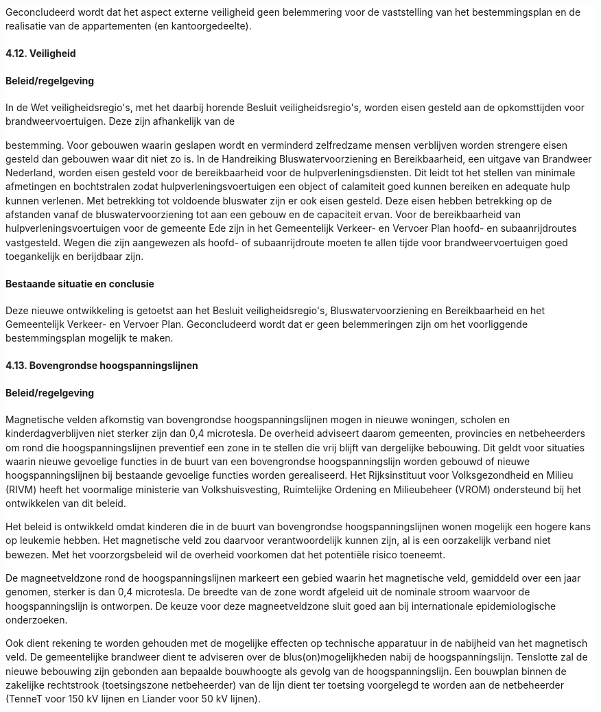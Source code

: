 Geconcludeerd wordt dat het aspect externe veiligheid geen belemmering voor de vaststelling van het bestemmingsplan en de realisatie van de appartementen (en kantoorgedeelte).

#### **4.12. Veiligheid**

#### Beleid/regelgeving

In de Wet veiligheidsregio's, met het daarbij horende Besluit veiligheidsregio's, worden eisen gesteld aan de opkomsttijden voor brandweervoertuigen. Deze zijn afhankelijk van de

bestemming. Voor gebouwen waarin geslapen wordt en verminderd zelfredzame mensen verblijven worden strengere eisen gesteld dan gebouwen waar dit niet zo is. In de Handreiking Bluswatervoorziening en Bereikbaarheid, een uitgave van Brandweer Nederland, worden eisen gesteld voor de bereikbaarheid voor de hulpverleningsdiensten. Dit leidt tot het stellen van minimale afmetingen en bochtstralen zodat hulpverleningsvoertuigen een object of calamiteit goed kunnen bereiken en adequate hulp kunnen verlenen. Met betrekking tot voldoende bluswater zijn er ook eisen gesteld. Deze eisen hebben betrekking op de afstanden vanaf de bluswatervoorziening tot aan een gebouw en de capaciteit ervan. Voor de bereikbaarheid van hulpverleningsvoertuigen voor de gemeente Ede zijn in het Gemeentelijk Verkeer- en Vervoer Plan hoofd- en subaanrijdroutes vastgesteld. Wegen die zijn aangewezen als hoofd- of subaanrijdroute moeten te allen tijde voor brandweervoertuigen goed toegankelijk en berijdbaar zijn.

#### Bestaande situatie en conclusie

Deze nieuwe ontwikkeling is getoetst aan het Besluit veiligheidsregio's, Bluswatervoorziening en Bereikbaarheid en het Gemeentelijk Verkeer- en Vervoer Plan. Geconcludeerd wordt dat er geen belemmeringen zijn om het voorliggende bestemmingsplan mogelijk te maken.

#### **4.13. Bovengrondse hoogspanningslijnen**

#### Beleid/regelgeving

Magnetische velden afkomstig van bovengrondse hoogspanningslijnen mogen in nieuwe woningen, scholen en kinderdagverblijven niet sterker zijn dan 0,4 microtesla. De overheid adviseert daarom gemeenten, provincies en netbeheerders om rond die hoogspanningslijnen preventief een zone in te stellen die vrij blijft van dergelijke bebouwing. Dit geldt voor situaties waarin nieuwe gevoelige functies in de buurt van een bovengrondse hoogspanningslijn worden gebouwd of nieuwe hoogspanningslijnen bij bestaande gevoelige functies worden gerealiseerd. Het Rijksinstituut voor Volksgezondheid en Milieu (RIVM) heeft het voormalige ministerie van Volkshuisvesting, Ruimtelijke Ordening en Milieubeheer (VROM) ondersteund bij het ontwikkelen van dit beleid.

Het beleid is ontwikkeld omdat kinderen die in de buurt van bovengrondse hoogspanningslijnen wonen mogelijk een hogere kans op leukemie hebben. Het magnetische veld zou daarvoor verantwoordelijk kunnen zijn, al is een oorzakelijk verband niet bewezen. Met het voorzorgsbeleid wil de overheid voorkomen dat het potentiële risico toeneemt.

De magneetveldzone rond de hoogspanningslijnen markeert een gebied waarin het magnetische veld, gemiddeld over een jaar genomen, sterker is dan 0,4 microtesla. De breedte van de zone wordt afgeleid uit de nominale stroom waarvoor de hoogspanningslijn is ontworpen. De keuze voor deze magneetveldzone sluit goed aan bij internationale epidemiologische onderzoeken.

Ook dient rekening te worden gehouden met de mogelijke effecten op technische apparatuur in de nabijheid van het magnetisch veld. De gemeentelijke brandweer dient te adviseren over de blus(on)mogelijkheden nabij de hoogspanningslijn. Tenslotte zal de nieuwe bebouwing zijn gebonden aan bepaalde bouwhoogte als gevolg van de hoogspanningslijn. Een bouwplan binnen de zakelijke rechtstrook (toetsingszone netbeheerder) van de lijn dient ter toetsing voorgelegd te worden aan de netbeheerder (TenneT voor 150 kV lijnen en Liander voor 50 kV lijnen).
